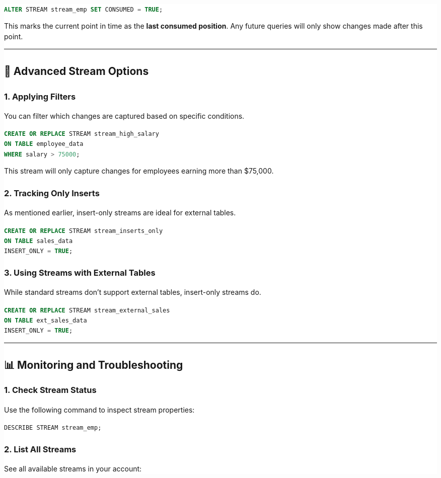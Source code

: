 ```sql
ALTER STREAM stream_emp SET CONSUMED = TRUE;
```

This marks the current point in time as the **last consumed position**. Any future queries will only show changes made after this point.

---

## 🧪 Advanced Stream Options

### 1. **Applying Filters**
You can filter which changes are captured based on specific conditions.

```sql
CREATE OR REPLACE STREAM stream_high_salary
ON TABLE employee_data
WHERE salary > 75000;
```

This stream will only capture changes for employees earning more than $75,000.

### 2. **Tracking Only Inserts**
As mentioned earlier, insert-only streams are ideal for external tables.

```sql
CREATE OR REPLACE STREAM stream_inserts_only
ON TABLE sales_data
INSERT_ONLY = TRUE;
```

### 3. **Using Streams with External Tables**
While standard streams don’t support external tables, insert-only streams do.

```sql
CREATE OR REPLACE STREAM stream_external_sales
ON TABLE ext_sales_data
INSERT_ONLY = TRUE;
```

---

## 📊 Monitoring and Troubleshooting

### 1. **Check Stream Status**
Use the following command to inspect stream properties:

```sql
DESCRIBE STREAM stream_emp;
```

### 2. **List All Streams**
See all available streams in your account:
